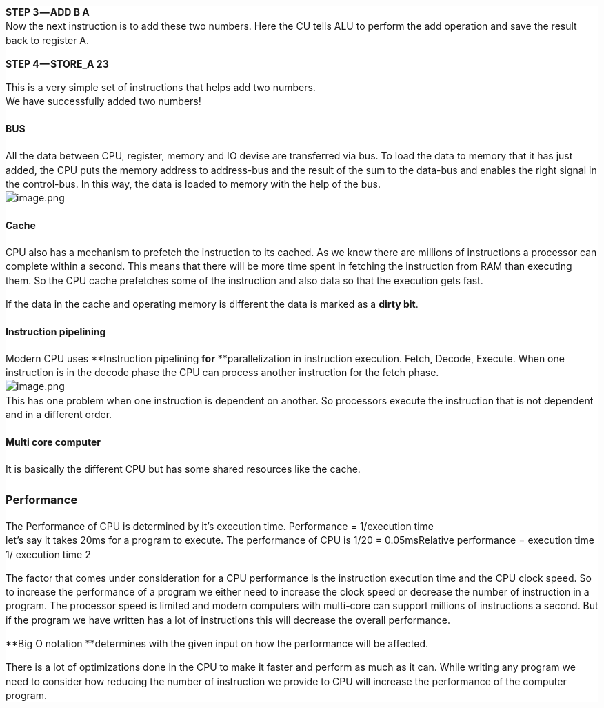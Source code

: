 **STEP 3** **— ADD B A**<br />Now the next instruction is to add these two numbers. Here the CU tells ALU to perform the add operation and save the result back to register A.

**STEP 4 — STORE_A 23**

This is a very simple set of instructions that helps add two numbers.<br />We have successfully added two numbers!

<a name="bus"></a>
#### **BUS**
All the data between CPU, register, memory and IO devise are transferred via bus. To load the data to memory that it has just added, the CPU puts the memory address to address-bus and the result of the sum to the data-bus and enables the right signal in the control-bus. In this way, the data is loaded to memory with the help of the bus.<br />![image.png](https://cdn.nlark.com/yuque/0/2019/png/147369/1565934943145-a9bc2863-097c-401d-86fa-a712106fab3a.png#align=left&display=inline&height=469&name=image.png&originHeight=469&originWidth=640&size=41195&status=done&width=640)
<a name="cache"></a>
#### Cache
CPU also has a mechanism to prefetch the instruction to its cached. As we know there are millions of instructions a processor can complete within a second. This means that there will be more time spent in fetching the instruction from RAM than executing them. So the CPU cache prefetches some of the instruction and also data so that the execution gets fast.

If the data in the cache and operating memory is different the data is marked as a **dirty bit**.

<a name="instruction-pipelining"></a>
#### **Instruction pipelining**
Modern CPU uses **Instruction pipelining **for** **parallelization in instruction execution. Fetch, Decode, Execute. When one instruction is in the decode phase the CPU can process another instruction for the fetch phase.<br />![image.png](https://cdn.nlark.com/yuque/0/2019/png/147369/1565935225520-a5853572-c42e-4106-b3d8-cdc8251f1f7a.png#align=left&display=inline&height=480&name=image.png&originHeight=480&originWidth=501&size=40294&status=done&width=501)<br />This has one problem when one instruction is dependent on another. So processors execute the instruction that is not dependent and in a different order.

<a name="multi-core-computer"></a>
#### Multi core computer
It is basically the different CPU but has some shared resources like the cache.

<a name="performance"></a>
### Performance
The Performance of CPU is determined by it’s execution time. Performance = 1/execution time<br />let’s say it takes 20ms for a program to execute. The performance of CPU is 1/20 = 0.05msRelative performance = execution time 1/ execution time 2

The factor that comes under consideration for a CPU performance is the instruction execution time and the CPU clock speed. So to increase the performance of a program we either need to increase the clock speed or decrease the number of instruction in a program. The processor speed is limited and modern computers with multi-core can support millions of instructions a second. But if the program we have written has a lot of instructions this will decrease the overall performance.

**Big O notation **determines with the given input on how the performance will be affected.

There is a lot of optimizations done in the CPU to make it faster and perform as much as it can. While writing any program we need to consider how reducing the number of instruction we provide to CPU will increase the performance of the computer program.

